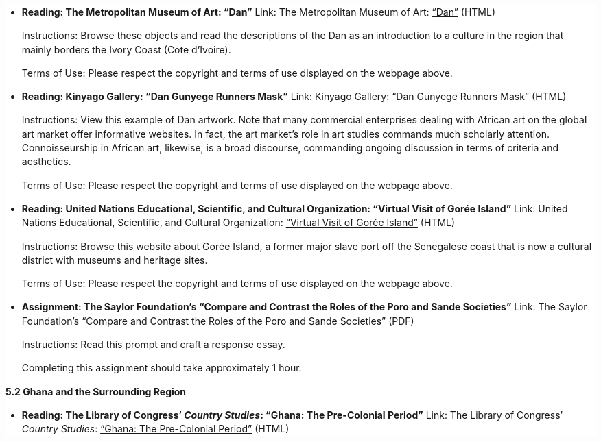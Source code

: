 -   **Reading: The Metropolitan Museum of Art: “Dan”**
    Link: The Metropolitan Museum of Art:
    [“Dan”](http://www.metmuseum.org/collections/search-the-collections?&ft=dan&where=Africa&pg=1)
    (HTML)  
      
     Instructions: Browse these objects and read the descriptions of the
    Dan as an introduction to a culture in the region that mainly
    borders the Ivory Coast (Cote d’Ivoire).  
      
     Terms of Use: Please respect the copyright and terms of use
    displayed on the webpage above.

-   **Reading: Kinyago Gallery: “Dan Gunyege Runners Mask”**
    Link: Kinyago Gallery: [“Dan Gunyege Runners
    Mask”](http://www.kinyago.com/danrunnersmask.htm) (HTML)  
      
     Instructions: View this example of Dan artwork. Note that many
    commercial enterprises dealing with African art on the global art
    market offer informative websites. In fact, the art market’s role in
    art studies commands much scholarly attention. Connoisseurship in
    African art, likewise, is a broad discourse, commanding ongoing
    discussion in terms of criteria and aesthetics.  
      
     Terms of Use: Please respect the copyright and terms of use
    displayed on the webpage above.

-   **Reading: United Nations Educational, Scientific, and Cultural
    Organization: “Virtual Visit of Gorée Island”**
    Link: United Nations Educational, Scientific, and Cultural
    Organization: [“Virtual Visit of Gorée
    Island”](http://webworld.unesco.org/goree/en/index.shtml) (HTML)  
      
     Instructions: Browse this website about Gorée Island, a former
    major slave port off the Senegalese coast that is now a cultural
    district with museums and heritage sites.  
      
     Terms of Use: Please respect the copyright and terms of use
    displayed on the webpage above.

-   **Assignment: The Saylor Foundation’s “Compare and Contrast the
    Roles of the Poro and Sande Societies”**
    Link: The Saylor Foundation’s [“Compare and Contrast the Roles of
    the Poro and Sande
    Societies”](https://resources.saylor.org/wwwresources/archived/site/wp-content/uploads/2013/02/ARTH304-Assignment-Unit-5.1-Comparative-Analysis-Poro-and-Sande-Societies.pdf)
    (PDF)  
      
     Instructions: Read this prompt and craft a response essay.  
      
     Completing this assignment should take approximately 1 hour.

**5.2 Ghana and the Surrounding Region** <span id="5.2"></span> 
-   **Reading: The Library of Congress’ *Country Studies*: “Ghana: The
    Pre-Colonial Period”**
    Link: The Library of Congress’ *Country Studies*: [“Ghana: The
    Pre-Colonial
    Period”](http://lcweb2.loc.gov/frd/cs/ghtoc.html) (HTML)  
      